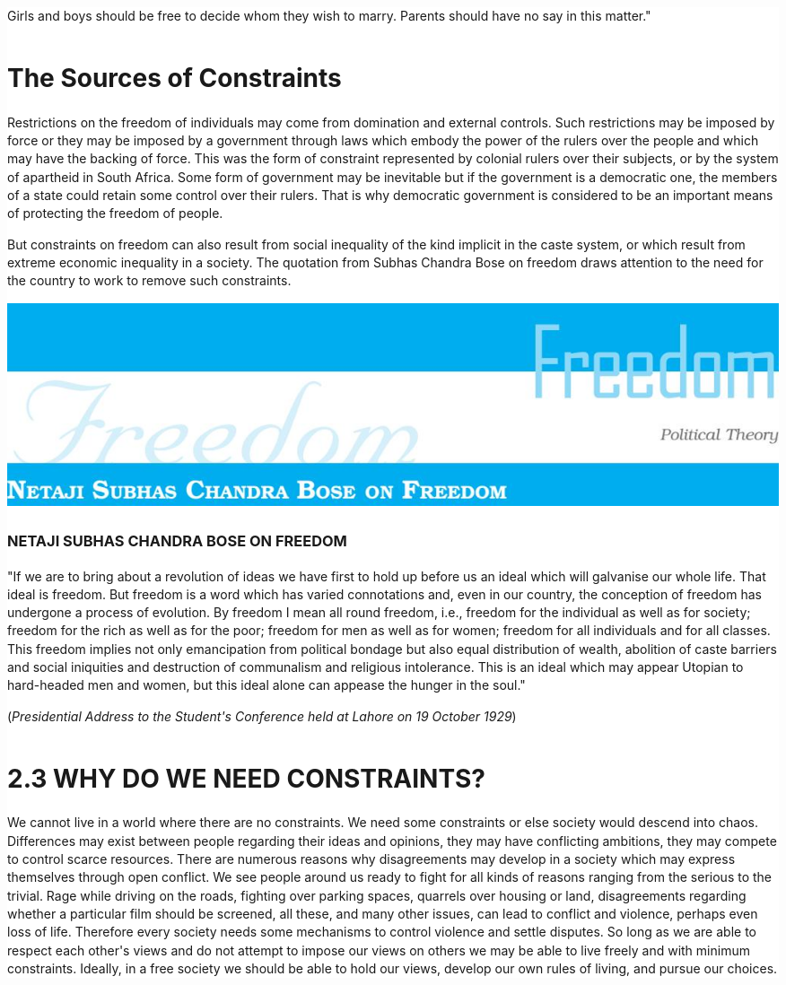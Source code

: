 Girls and boys should be free to decide whom they wish to marry. Parents should have no say in this matter."

# The Sources of Constraints

Restrictions on the freedom of individuals may come from domination and external controls. Such restrictions may be imposed by force or they may be imposed by a government through laws which embody the power of the rulers over the people and which may have the backing of force. This was the form of constraint represented by colonial rulers over their subjects, or by the system of apartheid in South Africa. Some form of government may be inevitable but if the government is a democratic one, the members of a state could retain some control over their rulers. That is why democratic government is considered to be an important means of protecting the freedom of people.

But constraints on freedom can also result from social inequality of the kind implicit in the caste system, or which result from extreme economic inequality in a society. The quotation from Subhas Chandra Bose on freedom draws attention to the need for the country to work to remove such constraints.

![](_page_5_Picture_0.jpeg)

### NETAJI SUBHAS CHANDRA BOSE ON FREEDOM

"If we are to bring about a revolution of ideas we have first to hold up before us an ideal which will galvanise our whole life. That ideal is freedom. But freedom is a word which has varied connotations and, even in our country, the conception of freedom has undergone a process of evolution. By freedom I mean all round freedom, i.e., freedom for the individual as well as for society; freedom for the rich as well as for the poor; freedom for men as well as for women; freedom for all individuals and for all classes. This freedom implies not only emancipation from political bondage but also equal distribution of wealth, abolition of caste barriers and social iniquities and destruction of communalism and religious intolerance. This is an ideal which may appear Utopian to hard-headed men and women, but this ideal alone can appease the hunger in the soul."

(*Presidential Address to the Student's Conference held at Lahore on 19 October 1929*)

# 2.3 WHY DO WE NEED CONSTRAINTS?

We cannot live in a world where there are no constraints. We need some constraints or else society would descend into chaos. Differences may exist between people regarding their ideas and opinions, they may have conflicting ambitions, they may compete to control scarce resources. There are numerous reasons why disagreements may develop in a society which may express themselves through open conflict. We see people around us ready to fight for all kinds of reasons ranging from the serious to the trivial. Rage while driving on the roads, fighting over parking spaces, quarrels over housing or land, disagreements regarding whether a particular film should be screened, all these, and many other issues, can lead to conflict and violence, perhaps even loss of life. Therefore every society needs some mechanisms to control violence and settle disputes. So long as we are able to respect each other's views and do not attempt to impose our views on others we may be able to live freely and with minimum constraints. Ideally, in a free society we should be able to hold our views, develop our own rules of living, and pursue our choices.

